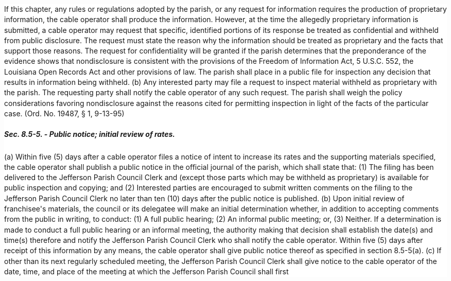 If this chapter, any rules or regulations adopted by the parish, or any request for information requires the
production of proprietary information, the cable operator shall produce the information. However, at the time the
allegedly proprietary information is submitted, a cable operator may request that specific, identified portions of
its response be treated as confidential and withheld from public disclosure. The request must state the reason
why the information should be treated as proprietary and the facts that support those reasons. The request for
confidentiality will be granted if the parish determines that the preponderance of the evidence shows that nondisclosure is consistent with the provisions of the Freedom of Information Act, 5 U.S.C. 552, the Louisiana
Open Records Act and other provisions of law. The parish shall place in a public file for inspection any decision
that results in information being withheld.
(b)
Any interested party may file a request to inspect material withheld as proprietary with the parish. The
requesting party shall notify the cable operator of any such request. The parish shall weigh the policy
considerations favoring nondisclosure against the reasons cited for permitting inspection in light of the facts of
the particular case.
(Ord. No. 19487, § 1, 9-13-95)
##### Sec. 8.5-5. - Public notice; initial review of rates.  

(a)
Within five (5) days after a cable operator files a notice of intent to increase its rates and the supporting materials
specified, the cable operator shall publish a public notice in the official journal of the parish, which shall state
that:
(1)
The filing has been delivered to the Jefferson Parish Council Clerk and (except those parts which may be
withheld as proprietary) is available for public inspection and copying; and
(2)
Interested parties are encouraged to submit written comments on the filing to the Jefferson Parish Council Clerk
no later than ten (10) days after the public notice is published.
(b)
Upon initial review of franchisee's materials, the council or its delegatee will make an initial determination
whether, in addition to accepting comments from the public in writing, to conduct:
(1)
A full public hearing;
(2)
An informal public meeting; or,
(3)
Neither.
If a determination is made to conduct a full public hearing or an informal meeting, the authority making that
decision shall establish the date(s) and time(s) therefore and notify the Jefferson Parish Council Clerk who shall
notify the cable operator. Within five (5) days after receipt of this information by any means, the cable operator
shall give public notice thereof as specified in section 8.5-5(a).
(c)
If other than its next regularly scheduled meeting, the Jefferson Parish Council Clerk shall give notice to the
cable operator of the date, time, and place of the meeting at which the Jefferson Parish Council shall first